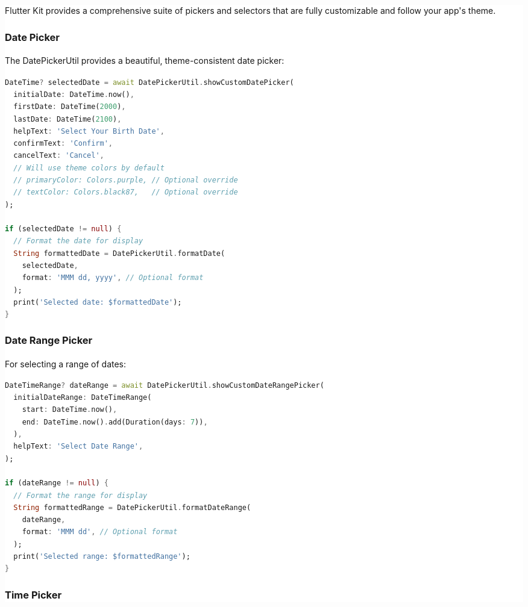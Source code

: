 Flutter Kit provides a comprehensive suite of pickers and selectors that are fully customizable and follow your app's theme.

### Date Picker

The DatePickerUtil provides a beautiful, theme-consistent date picker:

```dart
DateTime? selectedDate = await DatePickerUtil.showCustomDatePicker(
  initialDate: DateTime.now(),
  firstDate: DateTime(2000),
  lastDate: DateTime(2100),
  helpText: 'Select Your Birth Date',
  confirmText: 'Confirm',
  cancelText: 'Cancel',
  // Will use theme colors by default
  // primaryColor: Colors.purple, // Optional override
  // textColor: Colors.black87,   // Optional override
);

if (selectedDate != null) {
  // Format the date for display
  String formattedDate = DatePickerUtil.formatDate(
    selectedDate,
    format: 'MMM dd, yyyy', // Optional format
  );
  print('Selected date: $formattedDate');
}
```

### Date Range Picker

For selecting a range of dates:

```dart
DateTimeRange? dateRange = await DatePickerUtil.showCustomDateRangePicker(
  initialDateRange: DateTimeRange(
    start: DateTime.now(),
    end: DateTime.now().add(Duration(days: 7)),
  ),
  helpText: 'Select Date Range',
);

if (dateRange != null) {
  // Format the range for display
  String formattedRange = DatePickerUtil.formatDateRange(
    dateRange,
    format: 'MMM dd', // Optional format
  );
  print('Selected range: $formattedRange');
}
```

### Time Picker
